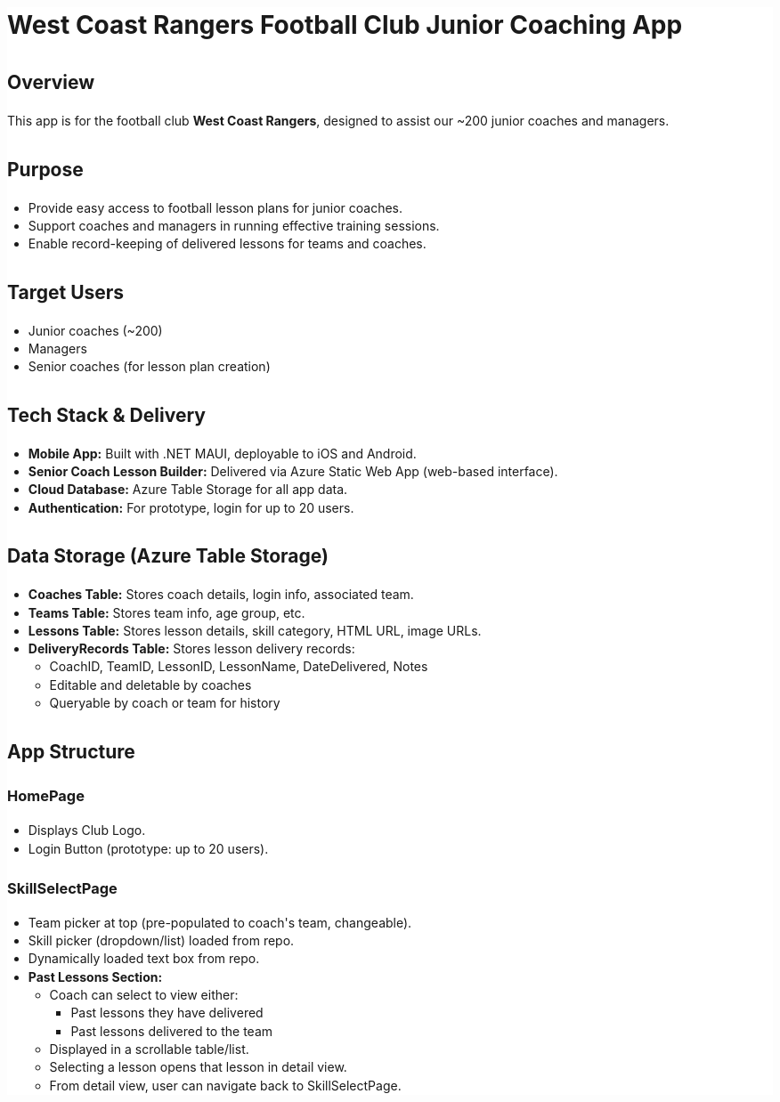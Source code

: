 # West Coast Rangers Football Club Junior Coaching App

## Overview
This app is for the football club **West Coast Rangers**, designed to assist our ~200 junior coaches and managers.

## Purpose
- Provide easy access to football lesson plans for junior coaches.
- Support coaches and managers in running effective training sessions.
- Enable record-keeping of delivered lessons for teams and coaches.

## Target Users
- Junior coaches (~200)
- Managers
- Senior coaches (for lesson plan creation)

## Tech Stack & Delivery
- **Mobile App:** Built with .NET MAUI, deployable to iOS and Android.
- **Senior Coach Lesson Builder:** Delivered via Azure Static Web App (web-based interface).
- **Cloud Database:** Azure Table Storage for all app data.
- **Authentication:** For prototype, login for up to 20 users.

## Data Storage (Azure Table Storage)
- **Coaches Table:** Stores coach details, login info, associated team.
- **Teams Table:** Stores team info, age group, etc.
- **Lessons Table:** Stores lesson details, skill category, HTML URL, image URLs.
- **DeliveryRecords Table:** Stores lesson delivery records:
  - CoachID, TeamID, LessonID, LessonName, DateDelivered, Notes
  - Editable and deletable by coaches
  - Queryable by coach or team for history

## App Structure

### HomePage
- Displays Club Logo.
- Login Button (prototype: up to 20 users).

### SkillSelectPage
- Team picker at top (pre-populated to coach's team, changeable).
- Skill picker (dropdown/list) loaded from repo.
- Dynamically loaded text box from repo.
- **Past Lessons Section:**  
  - Coach can select to view either:
    - Past lessons they have delivered
    - Past lessons delivered to the team
  - Displayed in a scrollable table/list.
  - Selecting a lesson opens that lesson in detail view.
  - From detail view, user can navigate back to SkillSelectPage.
